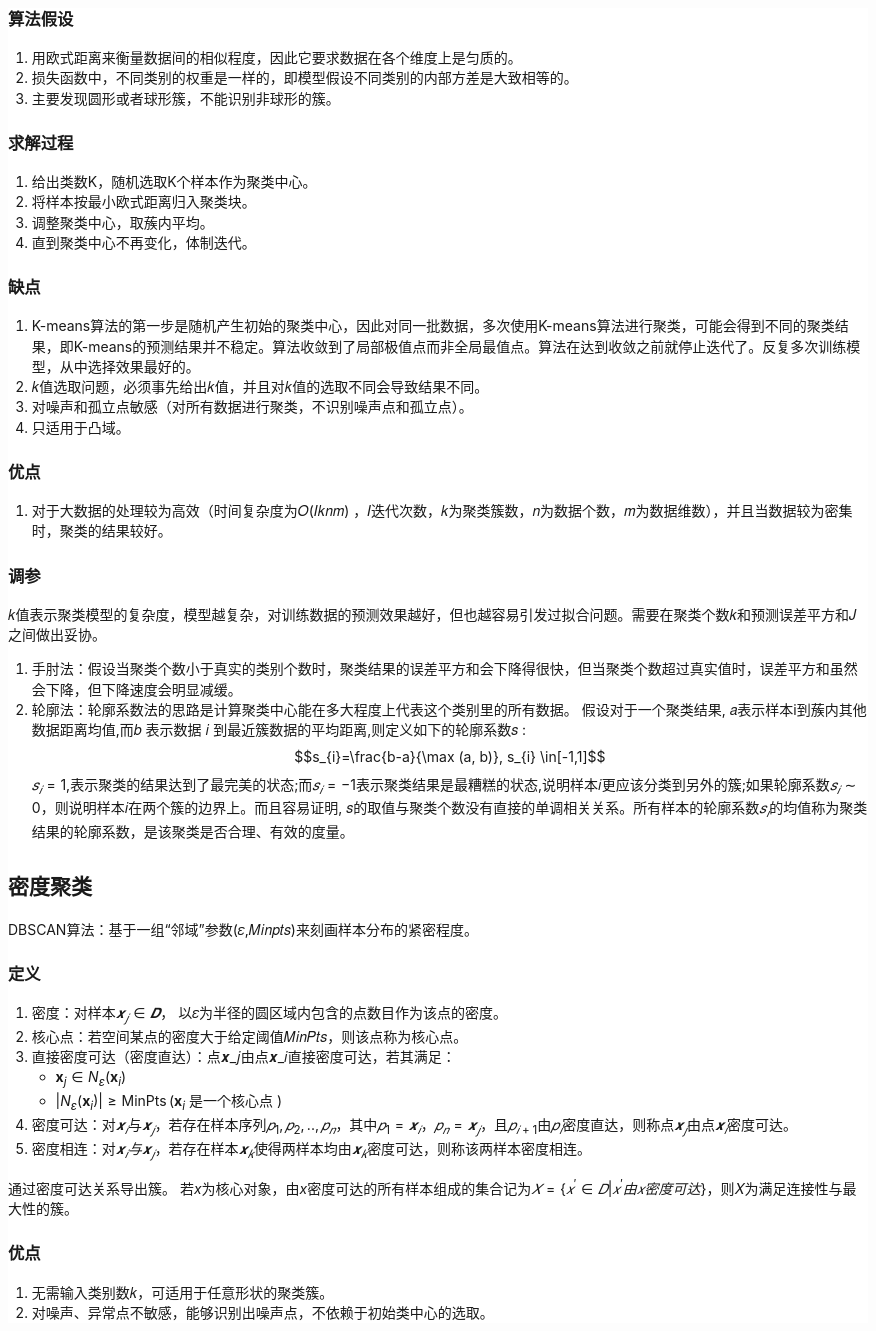 ### 算法假设
1. 用欧式距离来衡量数据间的相似程度，因此它要求数据在各个维度上是匀质的。
2. 损失函数中，不同类别的权重是一样的，即模型假设不同类别的内部方差是大致相等的。
3. 主要发现圆形或者球形簇，不能识别非球形的簇。



### 求解过程
1. 给出类数K，随机选取K个样本作为聚类中心。
2. 将样本按最小欧式距离归入聚类块。
3. 调整聚类中心，取蔟内平均。
4. 直到聚类中心不再变化，体制迭代。

### 缺点
1. K-means算法的第一步是随机产生初始的聚类中心，因此对同一批数据，多次使用K-means算法进行聚类，可能会得到不同的聚类结果，即K-means的预测结果并不稳定。算法收敛到了局部极值点而非全局最值点。算法在达到收敛之前就停止迭代了。反复多次训练模型，从中选择效果最好的。
2. 𝑘值选取问题，必须事先给出𝑘值，并且对𝑘值的选取不同会导致结果不同。
3. 对噪声和孤立点敏感（对所有数据进行聚类，不识别噪声点和孤立点）。
4. 只适用于凸域。

### 优点
1. 对于大数据的处理较为高效（时间复杂度为𝑂(𝐼𝑘𝑛𝑚) ，𝐼迭代次数，𝑘为聚类簇数，𝑛为数据个数，𝑚为数据维数），并且当数据较为密集时，聚类的结果较好。

### 调参
𝑘值表示聚类模型的复杂度，模型越复杂，对训练数据的预测效果越好，但也越容易引发过拟合问题。需要在聚类个数𝑘和预测误差平方和𝐽之间做出妥协。
1. 手肘法：假设当聚类个数小于真实的类别个数时，聚类结果的误差平方和会下降得很快，但当聚类个数超过真实值时，误差平方和虽然会下降，但下降速度会明显减缓。
2. 轮廓法：轮廓系数法的思路是计算聚类中心能在多大程度上代表这个类别里的所有数据。 假设对于一个聚类结果, 𝑎表示样本i到蔟内其他数据距离均值,而𝑏 表示数据 𝑖 到最近簇数据的平均距离,则定义如下的轮廓系数𝑠 :
    $$s_{i}=\frac{b-a}{\max (a, b)}, s_{i} \in[-1,1]$$
    $𝑠_𝑖=1$,表示聚类的结果达到了最完美的状态;而$𝑠_𝑖=−1$表示聚类结果是最糟糕的状态,说明样本𝑖更应该分类到另外的簇;如果轮廓系数$𝑠_𝑖\sim0$，则说明样本𝑖在两个簇的边界上。而且容易证明, 𝑠的取值与聚类个数没有直接的单调相关关系。所有样本的轮廓系数$𝑠_𝑖$的均值称为聚类结果的轮廓系数，是该聚类是否合理、有效的度量。

## 密度聚类
DBSCAN算法：基于一组“邻域”参数(𝜀,𝑀𝑖𝑛𝑝𝑡𝑠)来刻画样本分布的紧密程度。

### 定义
1. 密度：对样本$𝒙_𝑗∈𝑫$， 以𝜀为半径的圆区域内包含的点数目作为该点的密度。
2. 核心点：若空间某点的密度大于给定阈值𝑀𝑖𝑛𝑃𝑡𝑠，则该点称为核心点。
3. 直接密度可达（密度直达）：点𝒙_𝑗由点𝒙_𝑖直接密度可达，若其满足：
   * $\boldsymbol{x}_{j} \in N_{\varepsilon}\left(\boldsymbol{x}_{i}\right)$
   * $\left|N_{\varepsilon}\left(\boldsymbol{x}_{i}\right)\right| \geq \operatorname{MinPts}\left(\boldsymbol{x}_{i} \text { 是一个核心点 }\right)$
4. 密度可达：对$𝒙_𝑖$与$𝒙_𝑗$，若存在样本序列$𝑝_1,𝑝_2,.., 𝑝_𝑛$，其中$𝑝_1= 𝒙_𝑖， 𝑝_𝑛= 𝒙_𝑗$，且$𝑝_{𝑖+1}$由$𝑝_𝑖$密度直达，则称点$𝒙_𝑗$由点$𝒙_𝑖$密度可达。      
5. 密度相连：对$𝒙_𝑖与𝒙_𝑗$，若存在样本$𝒙_𝑘$使得两样本均由$𝒙_𝑘$密度可达，则称该两样本密度相连。

通过密度可达关系导出簇。
若$x$为核心对象，由$x$密度可达的所有样本组成的集合记为$𝑋=\{𝑥^′∈𝐷 | 𝑥^′ 由𝑥密度可达\}$，则𝑋为满足连接性与最大性的簇。

### 优点
1. 无需输入类别数𝑘，可适用于任意形状的聚类簇。
2. 对噪声、异常点不敏感，能够识别出噪声点，不依赖于初始类中心的选取。
